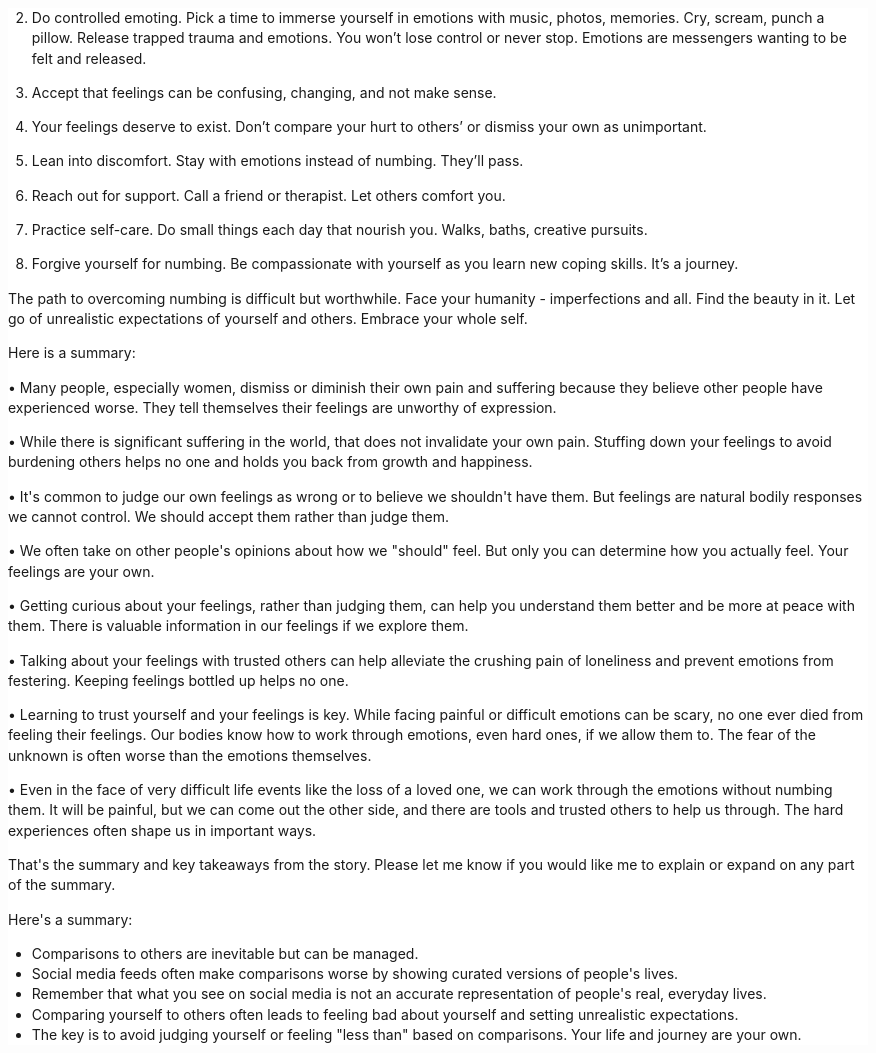 2. Do controlled emoting. Pick a time to immerse yourself in emotions with music, photos, memories. Cry, scream, punch a pillow. Release trapped trauma and emotions. You won’t lose control or never stop. Emotions are messengers wanting to be felt and released.

3. Accept that feelings can be confusing, changing, and not make sense.

4. Your feelings deserve to exist. Don’t compare your hurt to others’ or dismiss your own as unimportant. 

5. Lean into discomfort. Stay with emotions instead of numbing. They’ll pass.

6. Reach out for support. Call a friend or therapist. Let others comfort you.

7. Practice self-care. Do small things each day that nourish you. Walks, baths, creative pursuits. 

8. Forgive yourself for numbing. Be compassionate with yourself as you learn new coping skills. It’s a journey.

The path to overcoming numbing is difficult but worthwhile. Face your humanity - imperfections and all. Find the beauty in it. Let go of unrealistic expectations of yourself and others. Embrace your whole self.

 Here is a summary:

• Many people, especially women, dismiss or diminish their own pain and suffering because they believe other people have experienced worse. They tell themselves their feelings are unworthy of expression. 

• While there is significant suffering in the world, that does not invalidate your own pain. Stuffing down your feelings to avoid burdening others helps no one and holds you back from growth and happiness.

• It's common to judge our own feelings as wrong or to believe we shouldn't have them. But feelings are natural bodily responses we cannot control. We should accept them rather than judge them.

• We often take on other people's opinions about how we "should" feel. But only you can determine how you actually feel. Your feelings are your own.

• Getting curious about your feelings, rather than judging them, can help you understand them better and be more at peace with them. There is valuable information in our feelings if we explore them.

• Talking about your feelings with trusted others can help alleviate the crushing pain of loneliness and prevent emotions from festering. Keeping feelings bottled up helps no one. 

• Learning to trust yourself and your feelings is key. While facing painful or difficult emotions can be scary, no one ever died from feeling their feelings. Our bodies know how to work through emotions, even hard ones, if we allow them to. The fear of the unknown is often worse than the emotions themselves. 

• Even in the face of very difficult life events like the loss of a loved one, we can work through the emotions without numbing them. It will be painful, but we can come out the other side, and there are tools and trusted others to help us through. The hard experiences often shape us in important ways.

That's the summary and key takeaways from the story. Please let me know if you would like me to explain or expand on any part of the summary.

 Here's a summary:

- Comparisons to others are inevitable but can be managed. 
- Social media feeds often make comparisons worse by showing curated versions of people's lives. 
- Remember that what you see on social media is not an accurate representation of people's real, everyday lives. 
- Comparing yourself to others often leads to feeling bad about yourself and setting unrealistic expectations.
- The key is to avoid judging yourself or feeling "less than" based on comparisons. Your life and journey are your own.
